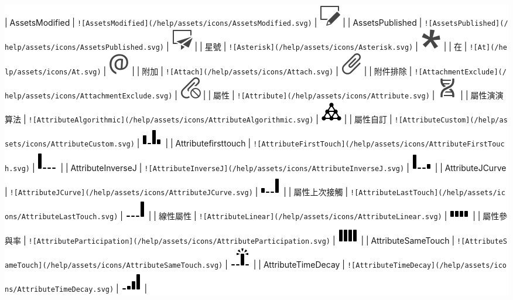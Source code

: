 | AssetsModified | `![AssetsModified](/help/assets/icons/AssetsModified.svg)` | ![AssetsModified](/help/assets/icons/AssetsModified.svg) |
| AssetsPublished | `![AssetsPublished](/help/assets/icons/AssetsPublished.svg)` | ![已發佈的資產](/help/assets/icons/AssetsPublished.svg) |
| 星號 | `![Asterisk](/help/assets/icons/Asterisk.svg)` | ![星號](/help/assets/icons/Asterisk.svg) |
| 在 | `![At](/help/assets/icons/At.svg)` | ![在](/help/assets/icons/At.svg) |
| 附加 | `![Attach](/help/assets/icons/Attach.svg)` | ![附加](/help/assets/icons/Attach.svg) |
| 附件排除 | `![AttachmentExclude](/help/assets/icons/AttachmentExclude.svg)` | ![AttachmentExclude](/help/assets/icons/AttachmentExclude.svg) |
| 屬性 | `![Attribute](/help/assets/icons/Attribute.svg)` | ![屬性](/help/assets/icons/Attribute.svg) |
| 屬性演演算法 | `![AttributeAlgorithmic](/help/assets/icons/AttributeAlgorithmic.svg)` | ![屬性演演算法](/help/assets/icons/AttributeAlgorithmic.svg) |
| 屬性自訂 | `![AttributeCustom](/help/assets/icons/AttributeCustom.svg)` | ![AttributeCustom](/help/assets/icons/AttributeCustom.svg) |
| Attributefirsttouch | `![AttributeFirstTouch](/help/assets/icons/AttributeFirstTouch.svg)` | ![AttributeFirstTouch](/help/assets/icons/AttributeFirstTouch.svg) |
| AttributeInverseJ | `![AttributeInverseJ](/help/assets/icons/AttributeInverseJ.svg)` | ![AttributeInverseJ](/help/assets/icons/AttributeInverseJ.svg) |
| AttributeJCurve | `![AttributeJCurve](/help/assets/icons/AttributeJCurve.svg)` | ![AttributeJCurve](/help/assets/icons/AttributeJCurve.svg) |
| 屬性上次接觸 | `![AttributeLastTouch](/help/assets/icons/AttributeLastTouch.svg)` | ![AttributeLastTouch](/help/assets/icons/AttributeLastTouch.svg) |
| 線性屬性 | `![AttributeLinear](/help/assets/icons/AttributeLinear.svg)` | ![屬性線性](/help/assets/icons/AttributeLinear.svg) |
| 屬性參與率 | `![AttributeParticipation](/help/assets/icons/AttributeParticipation.svg)` | ![屬性參與率](/help/assets/icons/AttributeParticipation.svg) |
| AttributeSameTouch | `![AttributeSameTouch](/help/assets/icons/AttributeSameTouch.svg)` | ![AttributeSameTouch](/help/assets/icons/AttributeSameTouch.svg) |
| AttributeTimeDecay | `![AttributeTimeDecay](/help/assets/icons/AttributeTimeDecay.svg)` | ![AttributeTimeDecay](/help/assets/icons/AttributeTimeDecay.svg) |